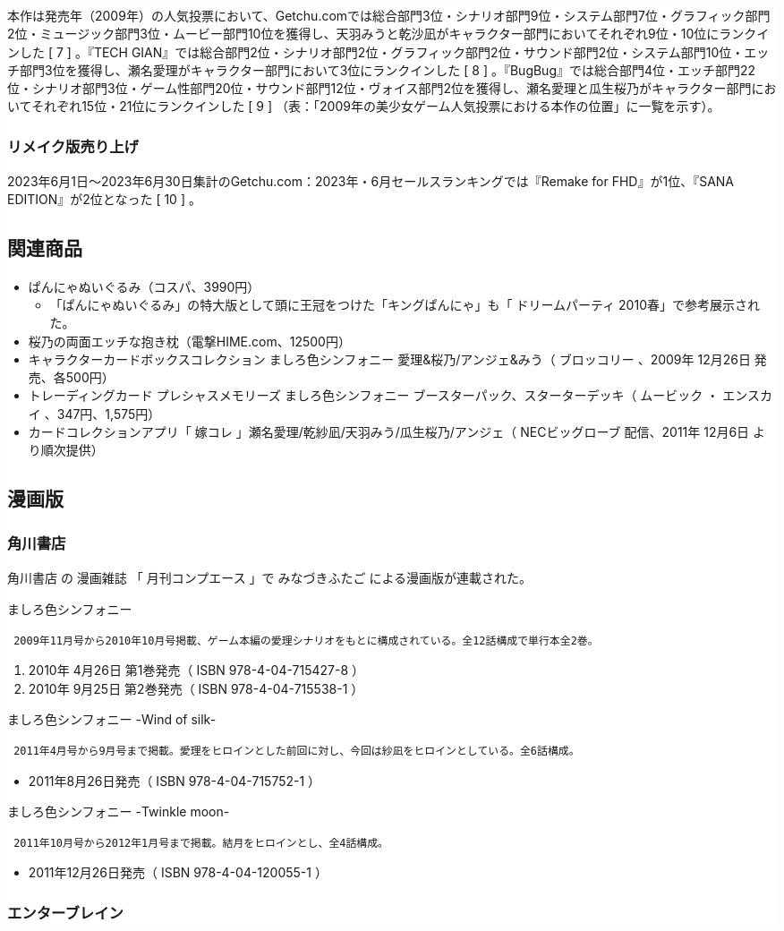 本作は発売年（2009年）の人気投票において、Getchu.comでは総合部門3位・シナリオ部門9位・システム部門7位・グラフィック部門2位・ミュージック部門3位・ムービー部門10位を獲得し、天羽みうと乾沙凪がキャラクター部門においてそれぞれ9位・10位にランクインした
[  7  ]  。『TECH
GIAN』では総合部門2位・シナリオ部門2位・グラフィック部門2位・サウンド部門2位・システム部門10位・エッチ部門3位を獲得し、瀬名愛理がキャラクター部門において3位にランクインした
[  8  ]
。『BugBug』では総合部門4位・エッチ部門22位・シナリオ部門3位・ゲーム性部門20位・サウンド部門12位・ヴォイス部門2位を獲得し、瀬名愛理と瓜生桜乃がキャラクター部門においてそれぞれ15位・21位にランクインした
[  9  ]  （表：「2009年の美少女ゲーム人気投票における本作の位置」に一覧を示す）。

###  リメイク版売り上げ



2023年6月1日～2023年6月30日集計のGetchu.com：2023年・6月セールスランキングでは『Remake for FHD』が1位、『SANA
EDITION』が2位となった  [  10  ]  。

##  関連商品



  * ぱんにゃぬいぐるみ（コスパ、3990円） 
    * 「ぱんにゃぬいぐるみ」の特大版として頭に王冠をつけた「キングぱんにゃ」も「  ドリームパーティ  2010春」で参考展示された。 
  * 桜乃の両面エッチな抱き枕（電撃HIME.com、12500円） 
  * キャラクターカードボックスコレクション ましろ色シンフォニー 愛理&桜乃/アンジェ&みう（  ブロッコリー  、2009年  12月26日  発売、各500円） 
  * トレーディングカード  プレシャスメモリーズ  ましろ色シンフォニー ブースターパック、スターターデッキ（  ムービック  ・  エンスカイ  、347円、1,575円） 
  * カードコレクションアプリ「  嫁コレ  」瀬名愛理/乾紗凪/天羽みう/瓜生桜乃/アンジェ（  NECビッグローブ  配信、2011年  12月6日  より順次提供） 

##  漫画版



###  角川書店



角川書店  の  漫画雑誌  「  月刊コンプエース  」で  みなづきふたご  による漫画版が連載された。

ましろ色シンフォニー

     2009年11月号から2010年10月号掲載、ゲーム本編の愛理シナリオをもとに構成されている。全12話構成で単行本全2巻。 

  1. 2010年  4月26日  第1巻発売（  ISBN  978-4-04-715427-8  ） 
  2. 2010年  9月25日  第2巻発売（  ISBN  978-4-04-715538-1  ） 

ましろ色シンフォニー -Wind of silk-

     2011年4月号から9月号まで掲載。愛理をヒロインとした前回に対し、今回は紗凪をヒロインとしている。全6話構成。 

  * 2011年8月26日発売（  ISBN  978-4-04-715752-1  ） 

ましろ色シンフォニー -Twinkle moon-

     2011年10月号から2012年1月号まで掲載。結月をヒロインとし、全4話構成。 

  * 2011年12月26日発売（  ISBN  978-4-04-120055-1  ） 

###  エンターブレイン
